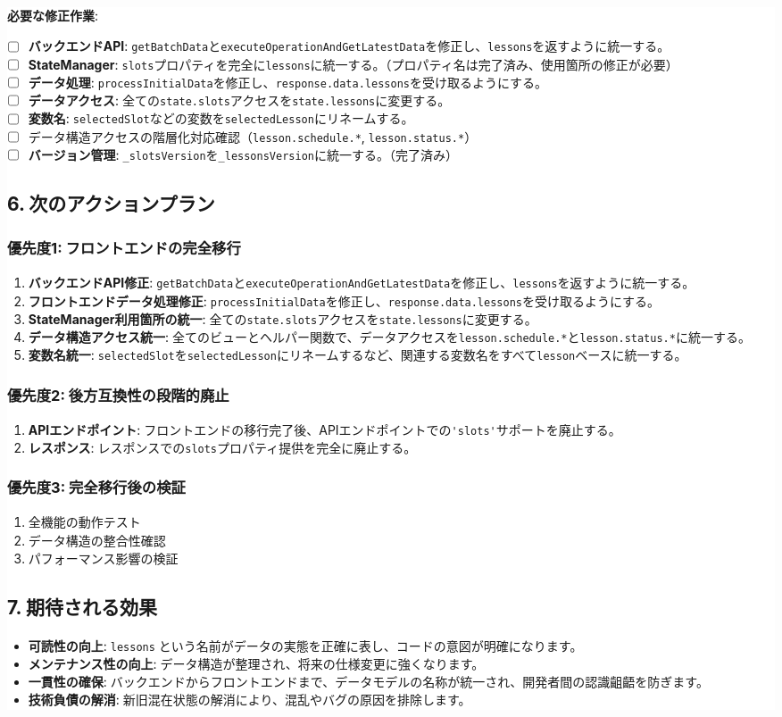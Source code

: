 **必要な修正作業**:

- [ ] **バックエンドAPI**: `getBatchData`と`executeOperationAndGetLatestData`を修正し、`lessons`を返すように統一する。
- [ ] **StateManager**: `slots`プロパティを完全に`lessons`に統一する。（プロパティ名は完了済み、使用箇所の修正が必要）
- [ ] **データ処理**: `processInitialData`を修正し、`response.data.lessons`を受け取るようにする。
- [ ] **データアクセス**: 全ての`state.slots`アクセスを`state.lessons`に変更する。
- [ ] **変数名**: `selectedSlot`などの変数を`selectedLesson`にリネームする。
- [ ] データ構造アクセスの階層化対応確認（`lesson.schedule.*`, `lesson.status.*`）
- [ ] **バージョン管理**: `_slotsVersion`を`_lessonsVersion`に統一する。（完了済み）

## 6. 次のアクションプラン

### 優先度1: フロントエンドの完全移行

1. **バックエンドAPI修正**: `getBatchData`と`executeOperationAndGetLatestData`を修正し、`lessons`を返すように統一する。
2. **フロントエンドデータ処理修正**: `processInitialData`を修正し、`response.data.lessons`を受け取るようにする。
3. **StateManager利用箇所の統一**: 全ての`state.slots`アクセスを`state.lessons`に変更する。
4. **データ構造アクセス統一**: 全てのビューとヘルパー関数で、データアクセスを`lesson.schedule.*`と`lesson.status.*`に統一する。
5. **変数名統一**: `selectedSlot`を`selectedLesson`にリネームするなど、関連する変数名をすべて`lesson`ベースに統一する。

### 優先度2: 後方互換性の段階的廃止

1. **APIエンドポイント**: フロントエンドの移行完了後、APIエンドポイントでの`'slots'`サポートを廃止する。
2. **レスポンス**: レスポンスでの`slots`プロパティ提供を完全に廃止する。

### 優先度3: 完全移行後の検証

1. 全機能の動作テスト
2. データ構造の整合性確認
3. パフォーマンス影響の検証

## 7. 期待される効果

- **可読性の向上**: `lessons` という名前がデータの実態を正確に表し、コードの意図が明確になります。
- **メンテナンス性の向上**: データ構造が整理され、将来の仕様変更に強くなります。
- **一貫性の確保**: バックエンドからフロントエンドまで、データモデルの名称が統一され、開発者間の認識齟齬を防ぎます。
- **技術負債の解消**: 新旧混在状態の解消により、混乱やバグの原因を排除します。
